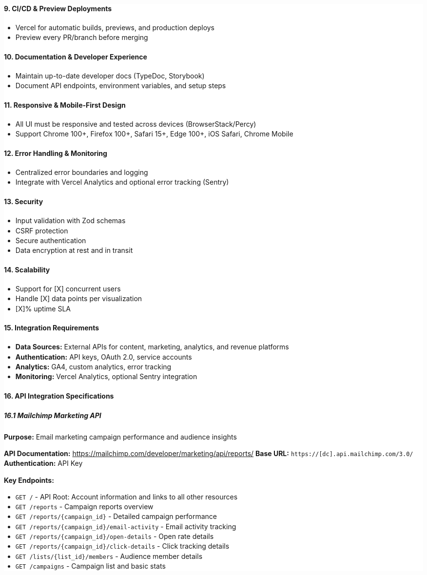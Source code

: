 #### 9. CI/CD & Preview Deployments

- Vercel for automatic builds, previews, and production deploys
- Preview every PR/branch before merging

#### 10. Documentation & Developer Experience

- Maintain up-to-date developer docs (TypeDoc, Storybook)
- Document API endpoints, environment variables, and setup steps

#### 11. Responsive & Mobile-First Design

- All UI must be responsive and tested across devices (BrowserStack/Percy)
- Support Chrome 100+, Firefox 100+, Safari 15+, Edge 100+, iOS Safari, Chrome Mobile

#### 12. Error Handling & Monitoring

- Centralized error boundaries and logging
- Integrate with Vercel Analytics and optional error tracking (Sentry)

#### 13. Security

- Input validation with Zod schemas
- CSRF protection
- Secure authentication
- Data encryption at rest and in transit

#### 14. Scalability

- Support for [X] concurrent users
- Handle [X] data points per visualization
- [X]% uptime SLA

#### 15. Integration Requirements

- **Data Sources:** External APIs for content, marketing, analytics, and revenue platforms
- **Authentication:** API keys, OAuth 2.0, service accounts
- **Analytics:** GA4, custom analytics, error tracking
- **Monitoring:** Vercel Analytics, optional Sentry integration

#### 16. API Integration Specifications

##### 16.1 Mailchimp Marketing API

**Purpose:** Email marketing campaign performance and audience insights

**API Documentation:** https://mailchimp.com/developer/marketing/api/reports/
**Base URL:** `https://[dc].api.mailchimp.com/3.0/`
**Authentication:** API Key

**Key Endpoints:**

- `GET /` - API Root: Account information and links to all other resources
- `GET /reports` - Campaign reports overview
- `GET /reports/{campaign_id}` - Detailed campaign performance
- `GET /reports/{campaign_id}/email-activity` - Email activity tracking
- `GET /reports/{campaign_id}/open-details` - Open rate details
- `GET /reports/{campaign_id}/click-details` - Click tracking details
- `GET /lists/{list_id}/members` - Audience member details
- `GET /campaigns` - Campaign list and basic stats
